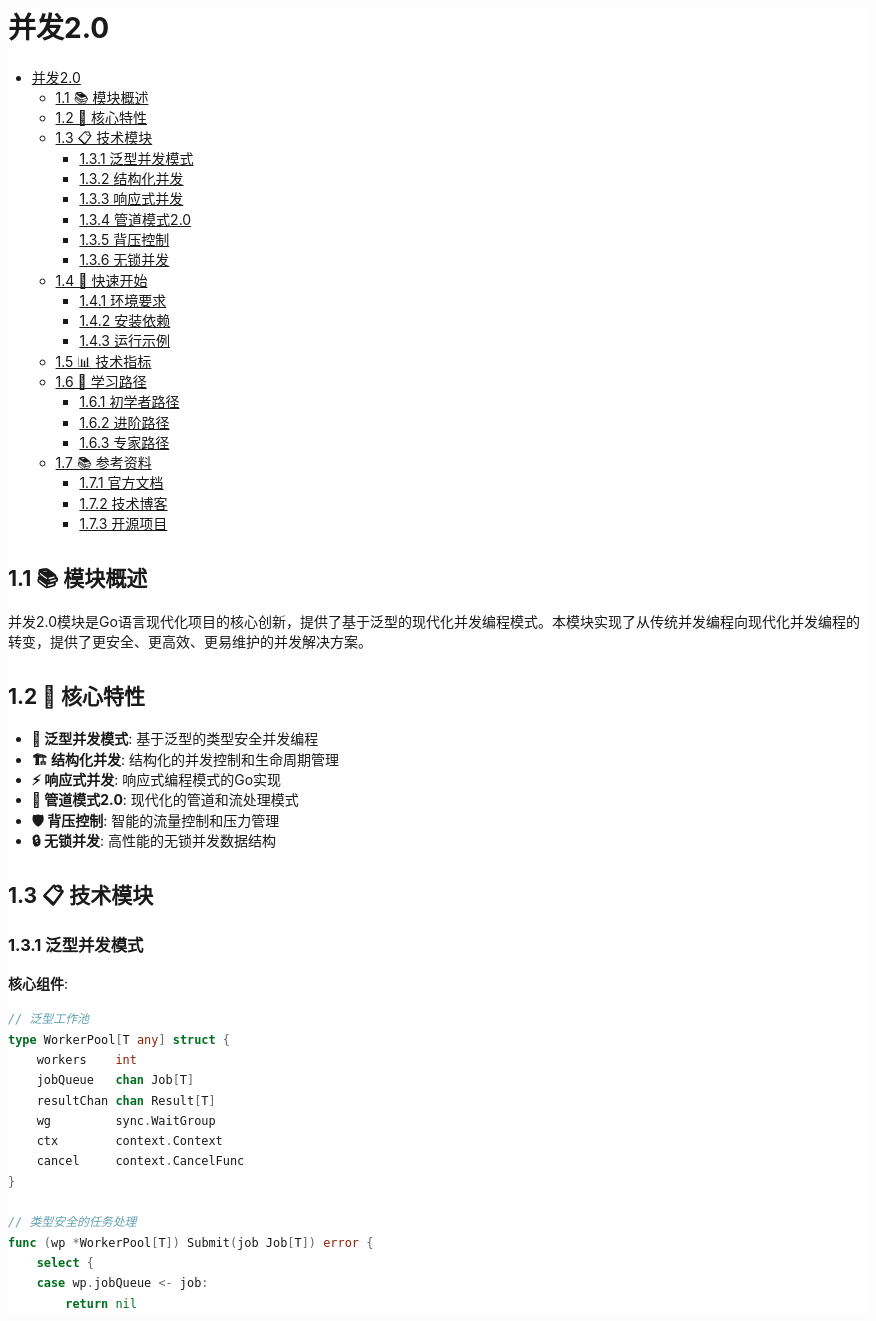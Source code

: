 # 并发2.0


- [并发2.0](#并发20)
  - [1.1 📚 模块概述](#11--模块概述)
  - [1.2 🎯 核心特性](#12--核心特性)
  - [1.3 📋 技术模块](#13--技术模块)
    - [1.3.1 泛型并发模式](#131-泛型并发模式)
    - [1.3.2 结构化并发](#132-结构化并发)
    - [1.3.3 响应式并发](#133-响应式并发)
    - [1.3.4 管道模式2.0](#134-管道模式20)
    - [1.3.5 背压控制](#135-背压控制)
    - [1.3.6 无锁并发](#136-无锁并发)
  - [1.4 🚀 快速开始](#14--快速开始)
    - [1.4.1 环境要求](#141-环境要求)
    - [1.4.2 安装依赖](#142-安装依赖)
    - [1.4.3 运行示例](#143-运行示例)
  - [1.5 📊 技术指标](#15--技术指标)
  - [1.6 🎯 学习路径](#16--学习路径)
    - [1.6.1 初学者路径](#161-初学者路径)
    - [1.6.2 进阶路径](#162-进阶路径)
    - [1.6.3 专家路径](#163-专家路径)
  - [1.7 📚 参考资料](#17--参考资料)
    - [1.7.1 官方文档](#171-官方文档)
    - [1.7.2 技术博客](#172-技术博客)
    - [1.7.3 开源项目](#173-开源项目)


## 1.1 📚 模块概述

并发2.0模块是Go语言现代化项目的核心创新，提供了基于泛型的现代化并发编程模式。本模块实现了从传统并发编程向现代化并发编程的转变，提供了更安全、更高效、更易维护的并发解决方案。

## 1.2 🎯 核心特性

- **🚀 泛型并发模式**: 基于泛型的类型安全并发编程
- **🏗️ 结构化并发**: 结构化的并发控制和生命周期管理
- **⚡ 响应式并发**: 响应式编程模式的Go实现
- **🔄 管道模式2.0**: 现代化的管道和流处理模式
- **🛡️ 背压控制**: 智能的流量控制和压力管理
- **🔒 无锁并发**: 高性能的无锁并发数据结构

## 1.3 📋 技术模块

### 1.3.1 泛型并发模式

**核心组件**:

```go
// 泛型工作池
type WorkerPool[T any] struct {
    workers    int
    jobQueue   chan Job[T]
    resultChan chan Result[T]
    wg         sync.WaitGroup
    ctx        context.Context
    cancel     context.CancelFunc
}

// 类型安全的任务处理
func (wp *WorkerPool[T]) Submit(job Job[T]) error {
    select {
    case wp.jobQueue <- job:
        return nil
```